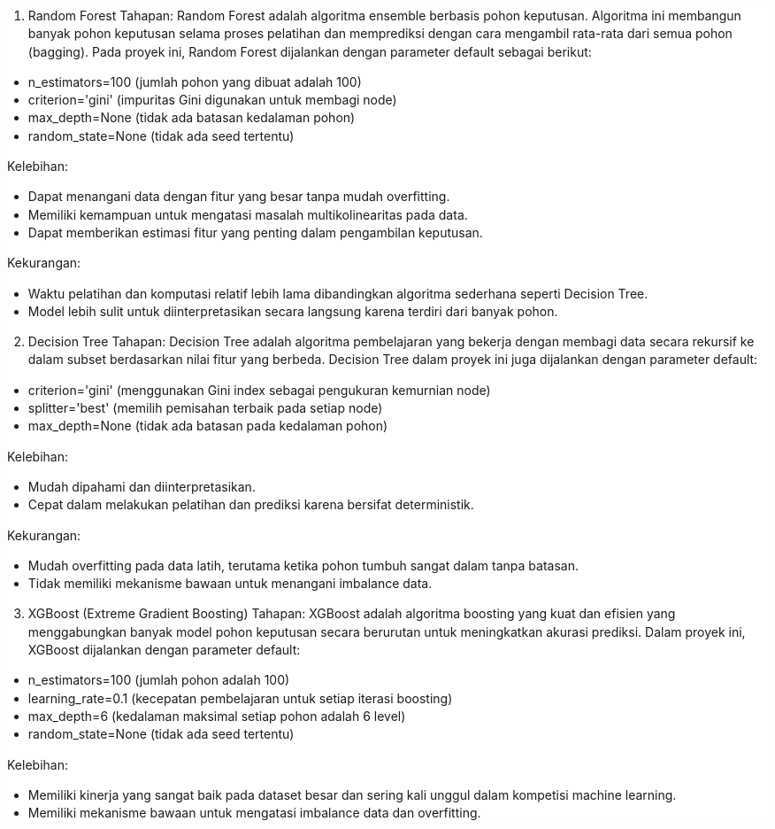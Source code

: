 1. Random Forest
   Tahapan: Random Forest adalah algoritma ensemble berbasis pohon keputusan. Algoritma ini membangun banyak pohon keputusan selama proses pelatihan dan memprediksi dengan cara mengambil rata-rata dari semua pohon (bagging). Pada proyek ini, Random Forest dijalankan dengan parameter default sebagai berikut:

- n_estimators=100 (jumlah pohon yang dibuat adalah 100)
- criterion='gini' (impuritas Gini digunakan untuk membagi node)
- max_depth=None (tidak ada batasan kedalaman pohon)
- random_state=None (tidak ada seed tertentu)

Kelebihan:

- Dapat menangani data dengan fitur yang besar tanpa mudah overfitting.
- Memiliki kemampuan untuk mengatasi masalah multikolinearitas pada data.
- Dapat memberikan estimasi fitur yang penting dalam pengambilan keputusan.

Kekurangan:

- Waktu pelatihan dan komputasi relatif lebih lama dibandingkan algoritma sederhana seperti Decision Tree.
- Model lebih sulit untuk diinterpretasikan secara langsung karena terdiri dari banyak pohon.

2. Decision Tree
   Tahapan: Decision Tree adalah algoritma pembelajaran yang bekerja dengan membagi data secara rekursif ke dalam subset berdasarkan nilai fitur yang berbeda. Decision Tree dalam proyek ini juga dijalankan dengan parameter default:

- criterion='gini' (menggunakan Gini index sebagai pengukuran kemurnian node)
- splitter='best' (memilih pemisahan terbaik pada setiap node)
- max_depth=None (tidak ada batasan pada kedalaman pohon)

Kelebihan:

- Mudah dipahami dan diinterpretasikan.
- Cepat dalam melakukan pelatihan dan prediksi karena bersifat deterministik.

Kekurangan:

- Mudah overfitting pada data latih, terutama ketika pohon tumbuh sangat dalam tanpa batasan.
- Tidak memiliki mekanisme bawaan untuk menangani imbalance data.

3. XGBoost (Extreme Gradient Boosting)
   Tahapan: XGBoost adalah algoritma boosting yang kuat dan efisien yang menggabungkan banyak model pohon keputusan secara berurutan untuk meningkatkan akurasi prediksi. Dalam proyek ini, XGBoost dijalankan dengan parameter default:

- n_estimators=100 (jumlah pohon adalah 100)
- learning_rate=0.1 (kecepatan pembelajaran untuk setiap iterasi boosting)
- max_depth=6 (kedalaman maksimal setiap pohon adalah 6 level)
- random_state=None (tidak ada seed tertentu)

Kelebihan:

- Memiliki kinerja yang sangat baik pada dataset besar dan sering kali unggul dalam kompetisi machine learning.
- Memiliki mekanisme bawaan untuk mengatasi imbalance data dan overfitting.
